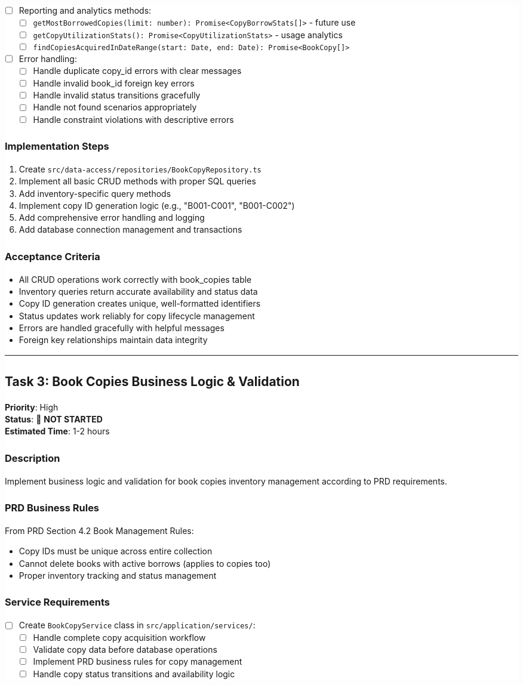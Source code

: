 - [ ] Reporting and analytics methods:
  - [ ] `getMostBorrowedCopies(limit: number): Promise<CopyBorrowStats[]>` - future use
  - [ ] `getCopyUtilizationStats(): Promise<CopyUtilizationStats>` - usage analytics
  - [ ] `findCopiesAcquiredInDateRange(start: Date, end: Date): Promise<BookCopy[]>`

- [ ] Error handling:
  - [ ] Handle duplicate copy_id errors with clear messages
  - [ ] Handle invalid book_id foreign key errors
  - [ ] Handle invalid status transitions gracefully
  - [ ] Handle not found scenarios appropriately
  - [ ] Handle constraint violations with descriptive errors

### Implementation Steps
1. Create `src/data-access/repositories/BookCopyRepository.ts`
2. Implement all basic CRUD methods with proper SQL queries
3. Add inventory-specific query methods
4. Implement copy ID generation logic (e.g., "B001-C001", "B001-C002")
5. Add comprehensive error handling and logging
6. Add database connection management and transactions

### Acceptance Criteria
- All CRUD operations work correctly with book_copies table
- Inventory queries return accurate availability and status data
- Copy ID generation creates unique, well-formatted identifiers
- Status updates work reliably for copy lifecycle management
- Errors are handled gracefully with helpful messages
- Foreign key relationships maintain data integrity

---

## Task 3: Book Copies Business Logic & Validation
**Priority**: High  
**Status**: 🔴 **NOT STARTED**  
**Estimated Time**: 1-2 hours

### Description
Implement business logic and validation for book copies inventory management according to PRD requirements.

### PRD Business Rules
From PRD Section 4.2 Book Management Rules:
- Copy IDs must be unique across entire collection
- Cannot delete books with active borrows (applies to copies too)
- Proper inventory tracking and status management

### Service Requirements
- [ ] Create `BookCopyService` class in `src/application/services/`:
  - [ ] Handle complete copy acquisition workflow
  - [ ] Validate copy data before database operations
  - [ ] Implement PRD business rules for copy management
  - [ ] Handle copy status transitions and availability logic
